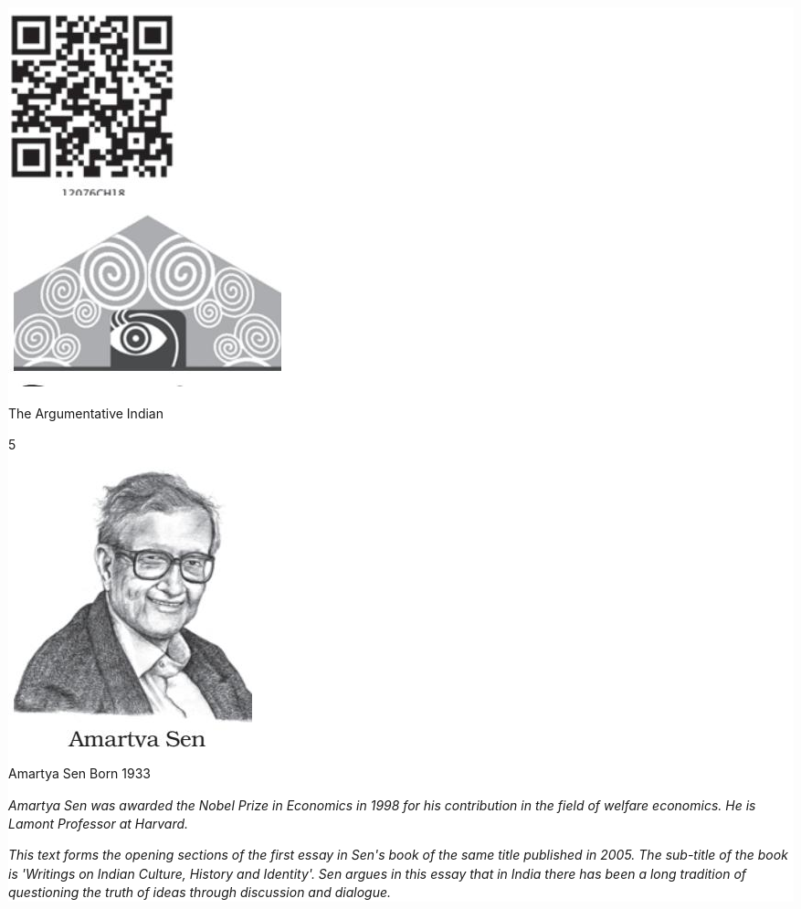 ![](_page_0_Picture_0.jpeg)

![](_page_0_Picture_1.jpeg)

The Argumentative Indian

5

![](_page_0_Picture_3.jpeg)

Amartya Sen Born 1933

*Amartya Sen was awarded the Nobel Prize in Economics in 1998 for his contribution in the field of welfare economics. He is Lamont Professor at Harvard.*

*This text forms the opening sections of the first essay in Sen's book of the same title published in 2005. The sub-title of the book is 'Writings on Indian Culture, History and Identity'. Sen argues in this essay that in India there has been a long tradition of questioning the truth of ideas through discussion and dialogue.*
